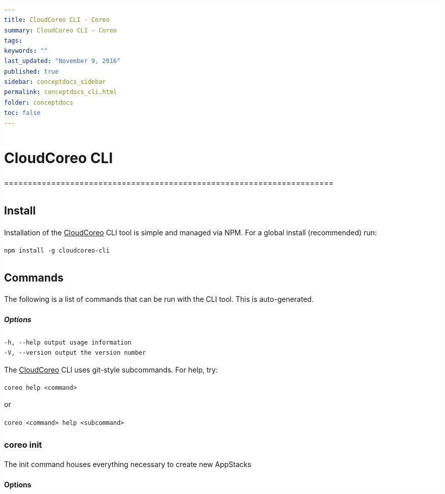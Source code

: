 ```yaml
---
title: CloudCoreo CLI - Coreo
summary: CloudCoreo CLI - Coreo
tags:
keywords: ""
last_updated: "November 9, 2016"
published: true
sidebar: conceptdocs_sidebar
permalink: conceptdocs_cli.html
folder: conceptdocs
toc: false
---
```


# CloudCoreo CLI
======================================================================

## Install

Installation of the [CloudCoreo](http://www.cloudcoreo.com/) CLI tool is simple and managed via NPM. For a global install (recommended) run:

```
npm install -g cloudcoreo-cli
```

## Commands

The following is a list of commands that can be run with the CLI tool. This is auto-generated.

##### Options

```
-h, --help output usage information
-V, --version output the version number
```

The [CloudCoreo](http://www.cloudcoreo.com/) CLI uses git-style subcommands.
For help, try:
```
coreo help <command>
```
or
```
coreo <command> help <subcommand>
```

### coreo init

The init command houses everything necessary to create new AppStacks
#### Options
